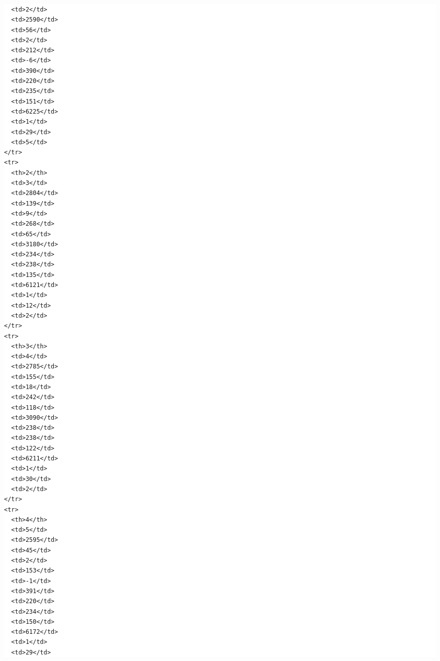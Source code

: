       <td>2</td>
      <td>2590</td>
      <td>56</td>
      <td>2</td>
      <td>212</td>
      <td>-6</td>
      <td>390</td>
      <td>220</td>
      <td>235</td>
      <td>151</td>
      <td>6225</td>
      <td>1</td>
      <td>29</td>
      <td>5</td>
    </tr>
    <tr>
      <th>2</th>
      <td>3</td>
      <td>2804</td>
      <td>139</td>
      <td>9</td>
      <td>268</td>
      <td>65</td>
      <td>3180</td>
      <td>234</td>
      <td>238</td>
      <td>135</td>
      <td>6121</td>
      <td>1</td>
      <td>12</td>
      <td>2</td>
    </tr>
    <tr>
      <th>3</th>
      <td>4</td>
      <td>2785</td>
      <td>155</td>
      <td>18</td>
      <td>242</td>
      <td>118</td>
      <td>3090</td>
      <td>238</td>
      <td>238</td>
      <td>122</td>
      <td>6211</td>
      <td>1</td>
      <td>30</td>
      <td>2</td>
    </tr>
    <tr>
      <th>4</th>
      <td>5</td>
      <td>2595</td>
      <td>45</td>
      <td>2</td>
      <td>153</td>
      <td>-1</td>
      <td>391</td>
      <td>220</td>
      <td>234</td>
      <td>150</td>
      <td>6172</td>
      <td>1</td>
      <td>29</td>